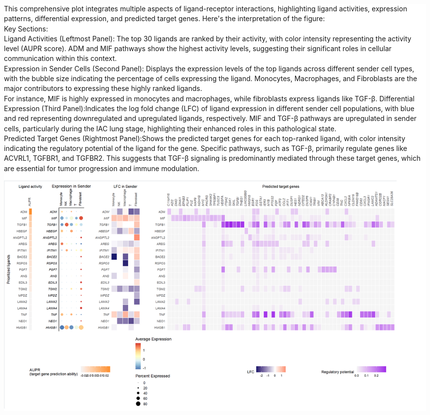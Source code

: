 
This comprehensive plot integrates multiple aspects of ligand-receptor interactions, highlighting ligand activities, expression patterns, differential expression, and predicted target genes. Here's the interpretation of the figure:  
Key Sections:  
Ligand Activities (Leftmost Panel): The top 30 ligands are ranked by their activity, with color intensity representing the activity level (AUPR score). ADM and MIF pathways show the highest activity levels, suggesting their significant roles in cellular communication within this context.  
Expression in Sender Cells (Second Panel): Displays the expression levels of the top ligands across different sender cell types, with the bubble size indicating the percentage of cells expressing the ligand. Monocytes, Macrophages, and Fibroblasts are the major contributors to expressing these highly ranked ligands.  
For instance, MIF is highly expressed in monocytes and macrophages, while fibroblasts express ligands like TGF-β.
Differential Expression (Third Panel):Indicates the log fold change (LFC) of ligand expression in different sender cell populations, with blue and red representing downregulated and upregulated ligands, respectively. MIF and TGF-β pathways are upregulated in sender cells, particularly during the IAC lung stage, highlighting their enhanced roles in this pathological state.  
Predicted Target Genes (Rightmost Panel):Shows the predicted target genes for each top-ranked ligand, with color intensity indicating the regulatory potential of the ligand for the gene. Specific pathways, such as TGF-β, primarily regulate genes like ACVRL1, TGFBR1, and TGFBR2. This suggests that TGF-β signaling is predominantly mediated through these target genes, which are essential for tumor progression and immune modulation.  

<img src="images/nitchnet_compare_all4figure1.png" width="800px" /> 
  
  